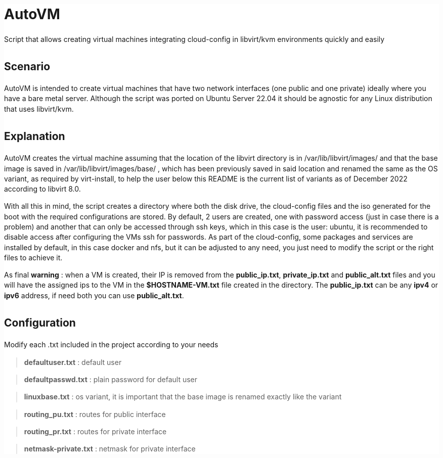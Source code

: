 # AutoVM


Script that allows creating virtual machines integrating cloud-config in libvirt/kvm environments quickly and easily


## Scenario

AutoVM is intended to create virtual machines that have two network interfaces (one public and one private) ideally where you have a bare metal server.
Although the script was ported on Ubuntu Server 22.04 it should be agnostic for any Linux distribution that uses libvirt/kvm.


## Explanation

AutoVM creates the virtual machine assuming that the location of the libvirt directory is in /var/lib/libvirt/images/ and that the base image is saved in /var/lib/libvirt/images/base/ , which has been previously saved in said location and renamed the same as the OS variant, as required by virt-install, to help the user below this README is the current list of variants as of December 2022 according to libvirt 8.0.

With all this in mind, the script creates a directory where both the disk drive, the cloud-config files and the iso generated for the boot with the required configurations are stored.
By default, 2 users are created, one with password access (just in case there is a problem) and another that can only be accessed through ssh keys, which in this case is the user: ubuntu, it is recommended to disable access after configuring the VMs ssh for passwords.
As part of the cloud-config, some packages and services are installed by default, in this case docker and nfs, but it can be adjusted to any need, you just need to modify the script or the right files to achieve it.

As final **warning** : when a VM is created, their IP is removed from the **public_ip.txt**, **private_ip.txt** and **public_alt.txt** files and you will have the assigned ips to the VM in the **$HOSTNAME-VM.txt** file created in the directory. The **public_ip.txt** can be any **ipv4** or **ipv6** address, if need both you can use **public_alt.txt**.


## Configuration

Modify each .txt included in the project according to your needs

> **defaultuser.txt** : default user

> **defaultpasswd.txt** : plain password for default user 

> **linuxbase.txt** : os variant, it is important that the base image is renamed exactly like the variant

> **routing_pu.txt** : routes for public interface

> **routing_pr.txt** : routes for private interface

> **netmask-private.txt** : netmask for private interface
